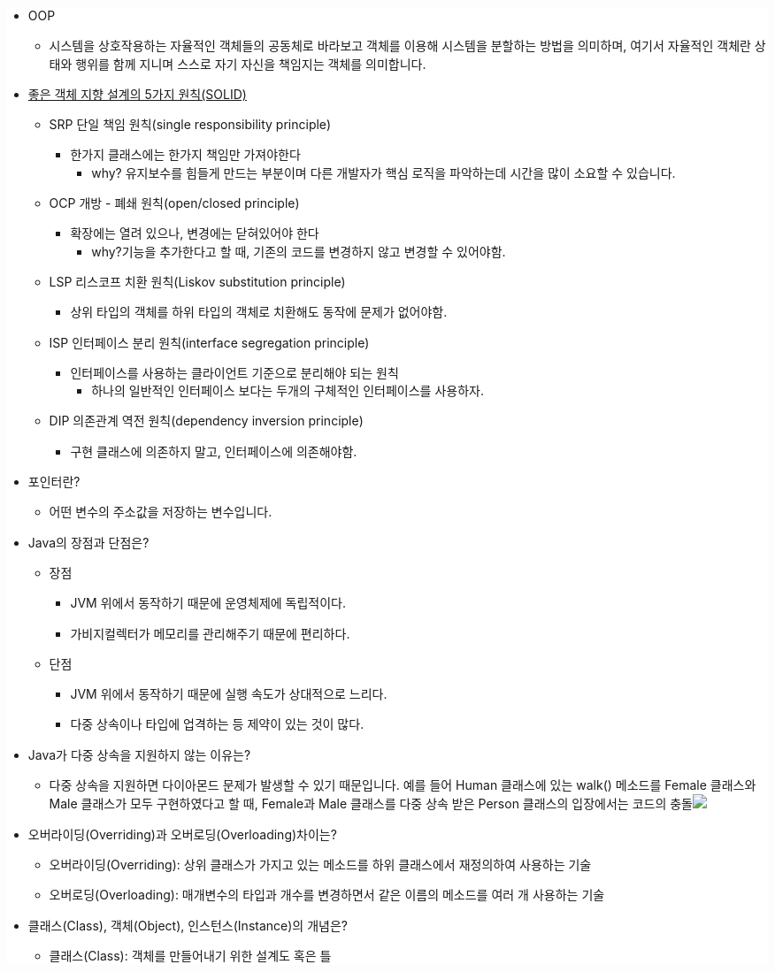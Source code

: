 -   OOP  
    -   시스템을 상호작용하는 자율적인 객체들의 공동체로 바라보고 객체를 이용해 시스템을 분할하는 방법을 의미하며, 여기서 자율적인 객체란 상태와 행위를 함께 지니며 스스로 자기 자신을 책임지는 객체를 의미합니다.  
        
-   [좋은 객체 지향 설계의 5가지 원칙(SOLID)](https://brownbears.tistory.com/search/solid)  
    
    -   SRP 단일 책임 원칙(single responsibility principle)  
        -   한가지 클래스에는 한가지 책임만 가져야한다  
            -   why? 유지보수를 힘들게 만드는 부분이며 다른 개발자가 핵심 로직을 파악하는데 시간을 많이 소요할 수 있습니다.  
                
    
    -   OCP 개방 - 폐쇄 원칙(open/closed principle)  
        -   확장에는 열려 있으나, 변경에는 닫혀있어야 한다  
            -   why?기능을 추가한다고 할 때, 기존의 코드를 변경하지 않고 변경할 수 있어야함.  
                
    
    -   LSP 리스코프 치환 원칙(Liskov substitution principle)  
        -   상위 타입의 객체를 하위 타입의 객체로 치환해도 동작에 문제가 없어야함.  
            
    
    -   ISP 인터페이스 분리 원칙(interface segregation principle)  
        -   인터페이스를 사용하는 클라이언트 기준으로 분리해야 되는 원칙  
            -   하나의 일반적인 인터페이스 보다는 두개의 구체적인 인터페이스를 사용하자.  
                
    
    -   DIP 의존관계 역전 원칙(dependency inversion principle)  
        -   구현 클래스에 의존하지 말고, 인터페이스에 의존해야함.  
            
-   포인터란?  
    -   어떤 변수의 주소값을 저장하는 변수입니다.  
        
-   Java의 장점과 단점은?  
    
    -   장점  
        
        -   JVM 위에서 동작하기 때문에 운영체제에 독립적이다.  
            
        
        -   가비지컬렉터가 메모리를 관리해주기 때문에 편리하다.  
            
    
    -   단점  
        
        -   JVM 위에서 동작하기 때문에 실행 속도가 상대적으로 느리다.  
            
        
        -   다중 상속이나 타입에 업격하는 등 제약이 있는 것이 많다.  
            
-   Java가 다중 상속을 지원하지 않는 이유는?  
    -   다중 상속을 지원하면 다이아몬드 문제가 발생할 수 있기 때문입니다. 예를 들어 Human 클래스에 있는 walk() 메소드를 Female 클래스와 Male 클래스가 모두 구현하였다고 할 때, Female과 Male 클래스를 다중 상속 받은 Person 클래스의 입장에서는 코드의 충돌![](https://api.transno.com/v3/document_image/b5cb4f4d-882f-4cb3-ae70-310b66b396c6-10826299.jpg)  
        
-   오버라이딩(Overriding)과 오버로딩(Overloading)차이는?  
    
    -   오버라이딩(Overriding): 상위 클래스가 가지고 있는 메소드를 하위 클래스에서 재정의하여 사용하는 기술  
        
    
    -   오버로딩(Overloading): 매개변수의 타입과 개수를 변경하면서 같은 이름의 메소드를 여러 개 사용하는 기술  
        
-   클래스(Class), 객체(Object), 인스턴스(Instance)의 개념은?  
    
    -   클래스(Class): 객체를 만들어내기 위한 설계도 혹은 틀  
        